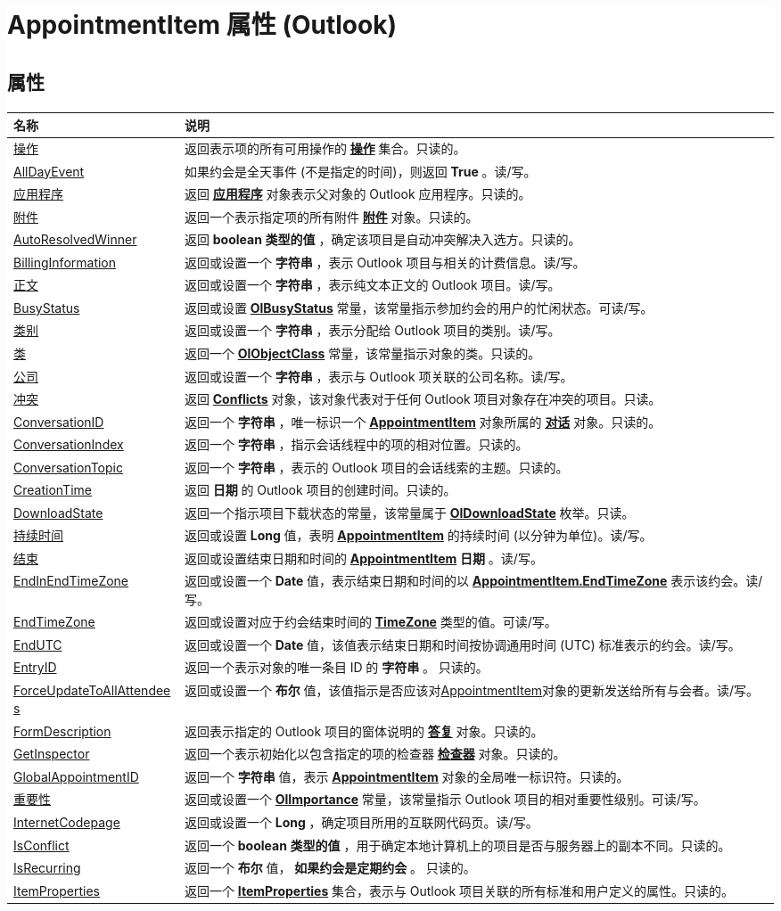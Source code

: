 
# AppointmentItem 属性 (Outlook)

## 属性



|**名称**|**说明**|
|:-----|:-----|
|[操作](8c2c91c4-b242-df8d-a8d1-b6493cf95bdd.md)|返回表示项的所有可用操作的 **[操作](b0903aa4-9b75-5311-d0a5-5ff4a5e29c79.md)** 集合。只读的。|
|[AllDayEvent](42803963-dce2-9eb1-bddb-62867abc57b5.md)|如果约会是全天事件 (不是指定的时间)，则返回 **True** 。读/写。|
|[应用程序](a40911dd-9513-8d55-03b7-1aa52b81e24d.md)|返回 **[应用程序](797003e7-ecd1-eccb-eaaf-32d6ddde8348.md)** 对象表示父对象的 Outlook 应用程序。只读的。|
|[附件](4d2eb321-84c7-5613-35cc-9df3e872541d.md)|返回一个表示指定项的所有附件 **[附件](4cc96a5f-a822-8ad5-6f61-e996bee8ba22.md)** 对象。只读的。|
|[AutoResolvedWinner](d48a7ba9-bb70-9126-98ef-3bdee1f62436.md)|返回 **boolean 类型的值** ，确定该项目是自动冲突解决入选方。只读的。|
|[BillingInformation](f6d1c066-dfda-0267-e4b9-ca65345bcc6e.md)|返回或设置一个 **字符串** ，表示 Outlook 项目与相关的计费信息。读/写。|
|[正文](0b9cec33-d3bf-1902-cc60-36966c06b757.md)|返回或设置一个 **字符串** ，表示纯文本正文的 Outlook 项目。读/写。|
|[BusyStatus](38a07f42-121d-86a4-68fe-0c508ddb265a.md)|返回或设置  **[OlBusyStatus](4391ccb4-a035-30d1-9693-61b83050b31f.md)** 常量，该常量指示参加约会的用户的忙闲状态。可读/写。|
|[类别](71360959-7a42-7aa8-579f-1e544a734dd0.md)|返回或设置一个 **字符串** ，表示分配给 Outlook 项目的类别。读/写。|
|[类](8955081b-3868-ea81-f136-3948fc49f219.md)|返回一个 **[OlObjectClass](33d724b3-df3c-2a7f-a80f-93b66d96f588.md)** 常量，该常量指示对象的类。只读的。|
|[公司](79ed2563-1dc8-a6c5-d715-a11940cb9176.md)|返回或设置一个 **字符串** ，表示与 Outlook 项关联的公司名称。读/写。|
|[冲突](1c32306c-1852-8eab-a924-1b0f7e59dd58.md)|返回  **[Conflicts](c4e1c060-519a-a6d1-8fb2-c7dfa1e3e66f.md)** 对象，该对象代表对于任何 Outlook 项目对象存在冲突的项目。只读。|
|[ConversationID](6897e23d-1d1d-f8fb-fbab-aa19242f4e7f.md)|返回一个 **字符串** ，唯一标识一个 **[AppointmentItem](204a409d-654e-27aa-643a-8344c631b82d.md)** 对象所属的 **[对话](2705d38a-ebc0-e5a7-208b-ffe1f5446b1b.md)** 对象。只读的。|
|[ConversationIndex](10748cab-d404-019e-1eaa-9aa8102a1ce0.md)|返回一个 **字符串** ，指示会话线程中的项的相对位置。只读的。|
|[ConversationTopic](dc46a62a-2259-80a8-3abf-ce214d9c911b.md)|返回一个 **字符串** ，表示的 Outlook 项目的会话线索的主题。只读的。|
|[CreationTime](d1bb179b-5ac4-d1e8-0b49-bca0e2ec1f16.md)|返回 **日期** 的 Outlook 项目的创建时间。只读的。|
|[DownloadState](0b380863-817d-0f5e-0117-464ab218dbb2.md)|返回一个指示项目下载状态的常量，该常量属于  **[OlDownloadState](ff5e00db-ad06-ddf1-6e3a-536c0ae4ef34.md)** 枚举。只读。|
|[持续时间](eea64bdd-c19b-01c7-4fdb-111df86de2c4.md)|返回或设置 **Long** 值，表明 **[AppointmentItem](204a409d-654e-27aa-643a-8344c631b82d.md)** 的持续时间 (以分钟为单位)。读/写。|
|[结束](ce40f8ef-224e-2a64-fe78-cf4ae42be822.md)|返回或设置结束日期和时间的 **[AppointmentItem](204a409d-654e-27aa-643a-8344c631b82d.md)** **日期** 。读/写。|
|[EndInEndTimeZone](9fec38c1-3cd1-d428-4d51-48e01954ee03.md)|返回或设置一个 **Date** 值，表示结束日期和时间的以 **[AppointmentItem.EndTimeZone](8f33d93f-c0fe-fda1-608d-dec7fb86c732.md)** 表示该约会。读/写。|
|[EndTimeZone](8f33d93f-c0fe-fda1-608d-dec7fb86c732.md)|返回或设置对应于约会结束时间的  **[TimeZone](b27da70d-e545-cc13-9529-cfd327ab7a7c.md)** 类型的值。可读/写。|
|[EndUTC](c741e893-3a29-10cc-0730-a0796d8c2e4c.md)|返回或设置一个 **Date** 值，该值表示结束日期和时间按协调通用时间 (UTC) 标准表示的约会。读/写。|
|[EntryID](8f4160de-0840-902a-589e-bce80797b6f5.md)|返回一个表示对象的唯一条目 ID 的 **字符串** 。 只读的。|
|[ForceUpdateToAllAttendees](fe926820-2694-9aa3-8359-cc2ed3ac2f32.md)|返回或设置一个 **布尔** 值，该值指示是否应该对[AppointmentItem](204a409d-654e-27aa-643a-8344c631b82d.md)对象的更新发送给所有与会者。读/写。|
|[FormDescription](516c9628-54e5-4732-9845-f359804dff64.md)|返回表示指定的 Outlook 项目的窗体说明的 **[答复](c88f92c4-4cac-84b3-6118-1150d42d7cff.md)** 对象。只读的。|
|[GetInspector](6d0dc447-80f3-ab00-4bb9-7bbda34745aa.md)|返回一个表示初始化以包含指定的项的检查器 **[检查器](d7384756-669c-0549-1032-c3b864187994.md)** 对象。只读的。|
|[GlobalAppointmentID](3a5e210a-5298-8977-d6e4-dc49a59bdd78.md)|返回一个 **字符串** 值，表示 **[AppointmentItem](204a409d-654e-27aa-643a-8344c631b82d.md)** 对象的全局唯一标识符。只读的。|
|[重要性](72b5a262-b7d0-4fca-5862-5d932cf9c694.md)|返回或设置一个  **[OlImportance](71e04f9a-fab6-153f-b046-11f7ec50e8e4.md)** 常量，该常量指示 Outlook 项目的相对重要性级别。可读/写。|
|[InternetCodepage](7ebb4076-7ba0-cae4-f6d4-e85d37675a8e.md)|返回或设置一个 **Long** ，确定项目所用的互联网代码页。读/写。|
|[IsConflict](d0c14fa2-6bfe-29e8-e68b-3eff01a8bd70.md)|返回一个 **boolean 类型的值** ，用于确定本地计算机上的项目是否与服务器上的副本不同。只读的。|
|[IsRecurring](93e243cc-fec9-2474-6828-5077bfd744e7.md)|返回一个 **布尔** 值， **如果约会是定期约会** 。 只读的。|
|[ItemProperties](4fac93ef-e927-9751-10f2-297e1b054c2b.md)|返回一个 **[ItemProperties](34a110ed-6617-72da-1e98-a9773c705b40.md)** 集合，表示与 Outlook 项目关联的所有标准和用户定义的属性。只读的。|